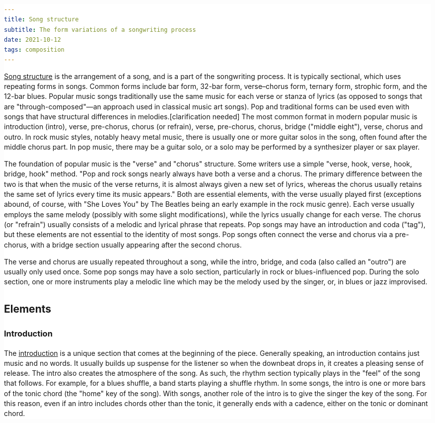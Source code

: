 ```yaml
---
title: Song structure
subtitle: The form variations of a songwriting process
date: 2021-10-12
tags: composition
---
```


[Song structure](https://en.wikipedia.org/wiki/Song_structure) is the arrangement of a song, and is a part of the songwriting process. It is typically sectional, which uses repeating forms in songs. Common forms include bar form, 32-bar form, verse–chorus form, ternary form, strophic form, and the 12-bar blues. Popular music songs traditionally use the same music for each verse or stanza of lyrics (as opposed to songs that are "through-composed"—an approach used in classical music art songs). Pop and traditional forms can be used even with songs that have structural differences in melodies.[clarification needed] The most common format in modern popular music is introduction (intro), verse, pre-chorus, chorus (or refrain), verse, pre-chorus, chorus, bridge ("middle eight"), verse, chorus and outro. In rock music styles, notably heavy metal music, there is usually one or more guitar solos in the song, often found after the middle chorus part. In pop music, there may be a guitar solo, or a solo may be performed by a synthesizer player or sax player.

The foundation of popular music is the "verse" and "chorus" structure. Some writers use a simple "verse, hook, verse, hook, bridge, hook" method. "Pop and rock songs nearly always have both a verse and a chorus. The primary difference between the two is that when the music of the verse returns, it is almost always given a new set of lyrics, whereas the chorus usually retains the same set of lyrics every time its music appears." Both are essential elements, with the verse usually played first (exceptions abound, of course, with "She Loves You" by The Beatles being an early example in the rock music genre). Each verse usually employs the same melody (possibly with some slight modifications), while the lyrics usually change for each verse. The chorus (or "refrain") usually consists of a melodic and lyrical phrase that repeats. Pop songs may have an introduction and coda ("tag"), but these elements are not essential to the identity of most songs. Pop songs often connect the verse and chorus via a pre-chorus, with a bridge section usually appearing after the second chorus.

The verse and chorus are usually repeated throughout a song, while the intro, bridge, and coda (also called an "outro") are usually only used once. Some pop songs may have a solo section, particularly in rock or blues-influenced pop. During the solo section, one or more instruments play a melodic line which may be the melody used by the singer, or, in blues or jazz improvised.

## Elements

### Introduction
	
The [introduction](https://en.wikipedia.org/wiki/Introduction_(music)) is a unique section that comes at the beginning of the piece. Generally speaking, an introduction contains just music and no words. It usually builds up suspense for the listener so when the downbeat drops in, it creates a pleasing sense of release. The intro also creates the atmosphere of the song. As such, the rhythm section typically plays in the "feel" of the song that follows. For example, for a blues shuffle, a band starts playing a shuffle rhythm. In some songs, the intro is one or more bars of the tonic chord (the "home" key of the song). With songs, another role of the intro is to give the singer the key of the song. For this reason, even if an intro includes chords other than the tonic, it generally ends with a cadence, either on the tonic or dominant chord.
